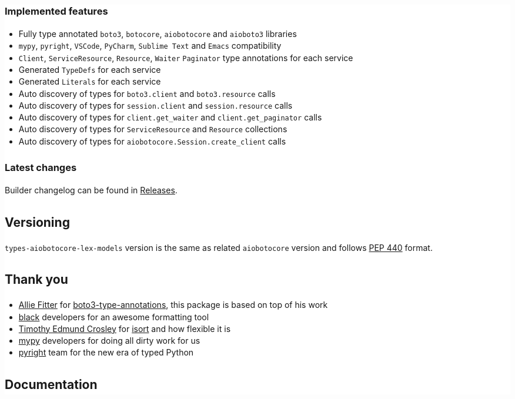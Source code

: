 <a id="implemented-features"></a>

### Implemented features

- Fully type annotated `boto3`, `botocore`, `aiobotocore` and `aioboto3`
  libraries
- `mypy`, `pyright`, `VSCode`, `PyCharm`, `Sublime Text` and `Emacs`
  compatibility
- `Client`, `ServiceResource`, `Resource`, `Waiter` `Paginator` type
  annotations for each service
- Generated `TypeDefs` for each service
- Generated `Literals` for each service
- Auto discovery of types for `boto3.client` and `boto3.resource` calls
- Auto discovery of types for `session.client` and `session.resource` calls
- Auto discovery of types for `client.get_waiter` and `client.get_paginator`
  calls
- Auto discovery of types for `ServiceResource` and `Resource` collections
- Auto discovery of types for `aiobotocore.Session.create_client` calls

<a id="latest-changes"></a>

### Latest changes

Builder changelog can be found in
[Releases](https://github.com/youtype/mypy_boto3_builder/releases).

<a id="versioning"></a>

## Versioning

`types-aiobotocore-lex-models` version is the same as related `aiobotocore`
version and follows [PEP 440](https://www.python.org/dev/peps/pep-0440/)
format.

<a id="thank-you"></a>

## Thank you

- [Allie Fitter](https://github.com/alliefitter) for
  [boto3-type-annotations](https://pypi.org/project/boto3-type-annotations/),
  this package is based on top of his work
- [black](https://github.com/psf/black) developers for an awesome formatting
  tool
- [Timothy Edmund Crosley](https://github.com/timothycrosley) for
  [isort](https://github.com/PyCQA/isort) and how flexible it is
- [mypy](https://github.com/python/mypy) developers for doing all dirty work
  for us
- [pyright](https://github.com/microsoft/pyright) team for the new era of typed
  Python

<a id="documentation"></a>

## Documentation
